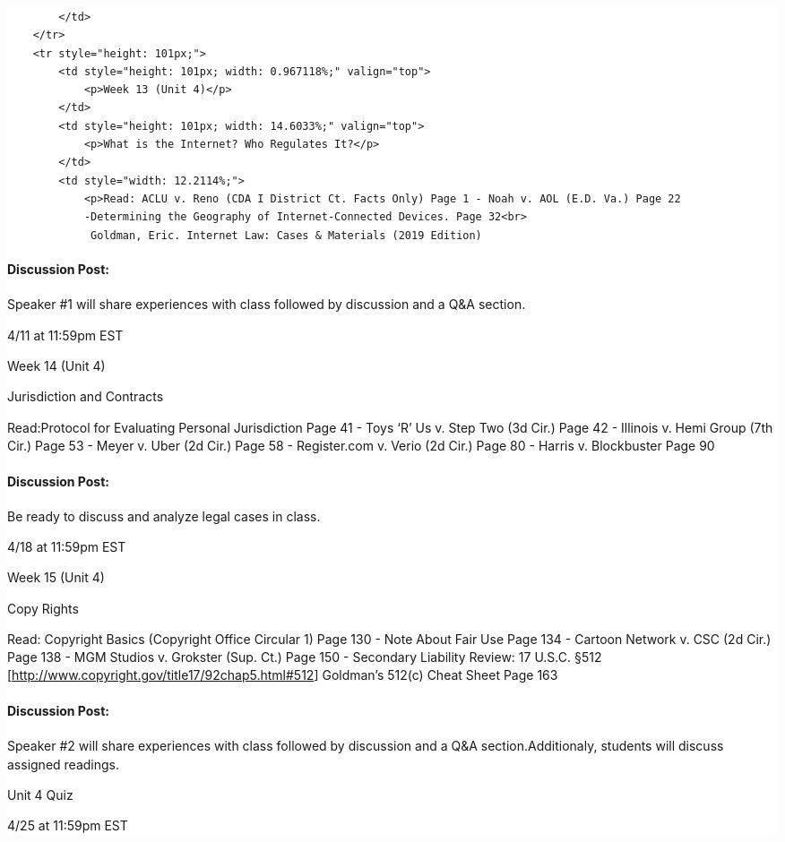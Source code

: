             </td>
        </tr>
        <tr style="height: 101px;">
            <td style="height: 101px; width: 0.967118%;" valign="top">
                <p>Week 13 (Unit 4)</p>
            </td>
            <td style="height: 101px; width: 14.6033%;" valign="top">
                <p>﻿What is the Internet? Who Regulates It?</p>
            </td>
            <td style="width: 12.2114%;">
                <p>Read: ACLU v. Reno (CDA I District Ct. Facts Only) Page 1 - Noah v. AOL (E.D. Va.) Page 22 
				-Determining the Geography of Internet-Connected Devices. Page 32<br>
                 Goldman, Eric. Internet Law: Cases & Materials (2019 Edition)
</p>
            </td>
            <td style="height: 101px; width: 20.1644%;" valign="top">
                <p><h4>Discussion Post:</h4>Speaker #1 will share experiences with class followed by discussion and a Q&A section.</p>
            </td>
            <td style="height: 101px; width: 2.10688%;" valign="top">
                <p>4/11 at 11:59pm EST</p>
            </td>
        </tr>
        <tr style="height: 101px;">
            <td style="height: 101px; width: 0.967118%;" valign="top">
                <p>Week 14 (Unit 4)</p>
            </td>
            <td style="height: 101px; width: 14.6033%;" valign="top">
                <p>Jurisdiction and Contracts</p>
            </td>
            <td style="width: 12.2114%;">
                <p>Read:Protocol for Evaluating Personal Jurisdiction Page 41 - Toys ‘R’ Us v. Step Two (3d Cir.) Page 42 - Illinois v. Hemi Group (7th Cir.) Page 53 - Meyer v. Uber (2d Cir.) Page 58 - Register.com v. Verio (2d Cir.) Page 80 - Harris v. Blockbuster Page 90  </p>
            </td>
            <td style="height: 101px; width: 20.1644%;" valign="top">
                <p><h4>Discussion Post:</h4> Be ready to discuss and analyze legal cases in class.</p>
            </td>
            <td style="height: 101px; width: 2.10688%;" valign="top">
                <p>4/18 at 11:59pm EST</p>
            </td>
        </tr>
        <tr style="height: 101px;">
            <td style="height: 101px; width: 0.967118%;" valign="top">
                <p>Week 15 (Unit 4)</p>
            </td>
            <td style="height: 101px; width: 14.6033%;" valign="top">
                <p>Copy Rights</p>
            </td>
            <td style="width: 12.2114%;">
                <p>Read: Copyright Basics (Copyright Office Circular 1) Page 130 - Note About Fair Use Page 134 - Cartoon Network v. CSC (2d Cir.) Page 138 - MGM Studios v. Grokster (Sup. Ct.) Page 150 - Secondary Liability Review: 17 U.S.C. §512 [<a href="http://www.copyright.gov/title17/92chap5.html#512">http://www.copyright.gov/title17/92chap5.html#512</a>] Goldman’s 512(c) Cheat Sheet Page 163</p>
            </td>
            <td style="height: 101px; width: 20.1644%;" valign="top">
                <p><h4>Discussion Post:</h4> Speaker #2 will share experiences with class followed by discussion and a Q&A section.Additionaly, students will discuss assigned readings.</p>
                <p>Unit 4 Quiz</p>
            </td>
            <td style="height: 101px; width: 2.10688%;" valign="top">
                <p>4/25 at 11:59pm EST</p>
            </td>
        </tr>